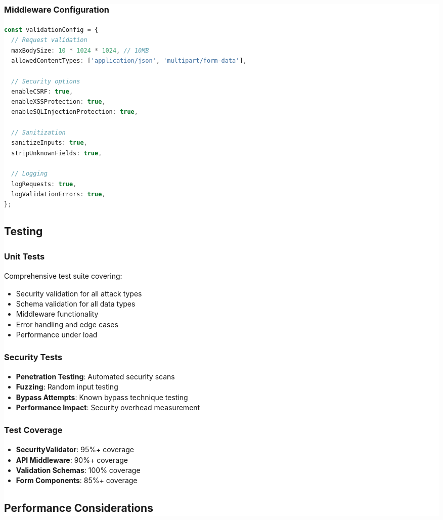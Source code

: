 ### Middleware Configuration

```typescript
const validationConfig = {
  // Request validation
  maxBodySize: 10 * 1024 * 1024, // 10MB
  allowedContentTypes: ['application/json', 'multipart/form-data'],
  
  // Security options
  enableCSRF: true,
  enableXSSProtection: true,
  enableSQLInjectionProtection: true,
  
  // Sanitization
  sanitizeInputs: true,
  stripUnknownFields: true,
  
  // Logging
  logRequests: true,
  logValidationErrors: true,
};
```

## Testing

### Unit Tests

Comprehensive test suite covering:

- Security validation for all attack types
- Schema validation for all data types
- Middleware functionality
- Error handling and edge cases
- Performance under load

### Security Tests

- **Penetration Testing**: Automated security scans
- **Fuzzing**: Random input testing
- **Bypass Attempts**: Known bypass technique testing
- **Performance Impact**: Security overhead measurement

### Test Coverage

- **SecurityValidator**: 95%+ coverage
- **API Middleware**: 90%+ coverage
- **Validation Schemas**: 100% coverage
- **Form Components**: 85%+ coverage

## Performance Considerations
